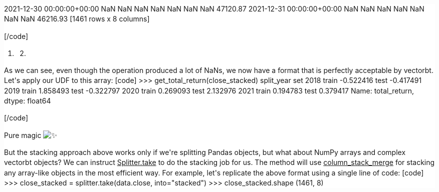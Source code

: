 [](https://vectorbt.pro/pvt_7a467f6b/tutorials/cross-validation/applications/#__codelineno-13-15)2021-12-30 00:00:00+00:00 NaN NaN NaN NaN NaN NaN NaN 47120.87
 [](https://vectorbt.pro/pvt_7a467f6b/tutorials/cross-validation/applications/#__codelineno-13-16)2021-12-31 00:00:00+00:00 NaN NaN NaN NaN NaN NaN NaN 46216.93
 [](https://vectorbt.pro/pvt_7a467f6b/tutorials/cross-validation/applications/#__codelineno-13-17)
 [](https://vectorbt.pro/pvt_7a467f6b/tutorials/cross-validation/applications/#__codelineno-13-18)[1461 rows x 8 columns]
 
[/code]

 1. 2. 

As we can see, even though the operation produced a lot of NaNs, we now have a format that is perfectly acceptable by vectorbt. Let's apply our UDF to this array:
[code] 
 [](https://vectorbt.pro/pvt_7a467f6b/tutorials/cross-validation/applications/#__codelineno-14-1)>>> get_total_return(close_stacked)
 [](https://vectorbt.pro/pvt_7a467f6b/tutorials/cross-validation/applications/#__codelineno-14-2)split_year set 
 [](https://vectorbt.pro/pvt_7a467f6b/tutorials/cross-validation/applications/#__codelineno-14-3)2018 train -0.522416
 [](https://vectorbt.pro/pvt_7a467f6b/tutorials/cross-validation/applications/#__codelineno-14-4) test -0.417491
 [](https://vectorbt.pro/pvt_7a467f6b/tutorials/cross-validation/applications/#__codelineno-14-5)2019 train 1.858493
 [](https://vectorbt.pro/pvt_7a467f6b/tutorials/cross-validation/applications/#__codelineno-14-6) test -0.322797
 [](https://vectorbt.pro/pvt_7a467f6b/tutorials/cross-validation/applications/#__codelineno-14-7)2020 train 0.269093
 [](https://vectorbt.pro/pvt_7a467f6b/tutorials/cross-validation/applications/#__codelineno-14-8) test 2.132976
 [](https://vectorbt.pro/pvt_7a467f6b/tutorials/cross-validation/applications/#__codelineno-14-9)2021 train 0.194783
 [](https://vectorbt.pro/pvt_7a467f6b/tutorials/cross-validation/applications/#__codelineno-14-10) test 0.379417
 [](https://vectorbt.pro/pvt_7a467f6b/tutorials/cross-validation/applications/#__codelineno-14-11)Name: total_return, dtype: float64
 
[/code]

Pure magic ![✨](https://cdn.jsdelivr.net/gh/jdecked/twemoji@15.0.3/assets/svg/2728.svg)

But the stacking approach above works only if we're splitting Pandas objects, but what about NumPy arrays and complex vectorbt objects? We can instruct [Splitter.take](https://vectorbt.pro/pvt_7a467f6b/api/generic/splitting/base/#vectorbtpro.generic.splitting.base.Splitter.take) to do the stacking job for us. The method will use [column_stack_merge](https://vectorbt.pro/pvt_7a467f6b/api/base/merging/#vectorbtpro.base.merging.column_stack_merge) for stacking any array-like objects in the most efficient way. For example, let's replicate the above format using a single line of code:
[code] 
 [](https://vectorbt.pro/pvt_7a467f6b/tutorials/cross-validation/applications/#__codelineno-15-1)>>> close_stacked = splitter.take(data.close, into="stacked")
 [](https://vectorbt.pro/pvt_7a467f6b/tutorials/cross-validation/applications/#__codelineno-15-2)>>> close_stacked.shape
 [](https://vectorbt.pro/pvt_7a467f6b/tutorials/cross-validation/applications/#__codelineno-15-3)(1461, 8)
 